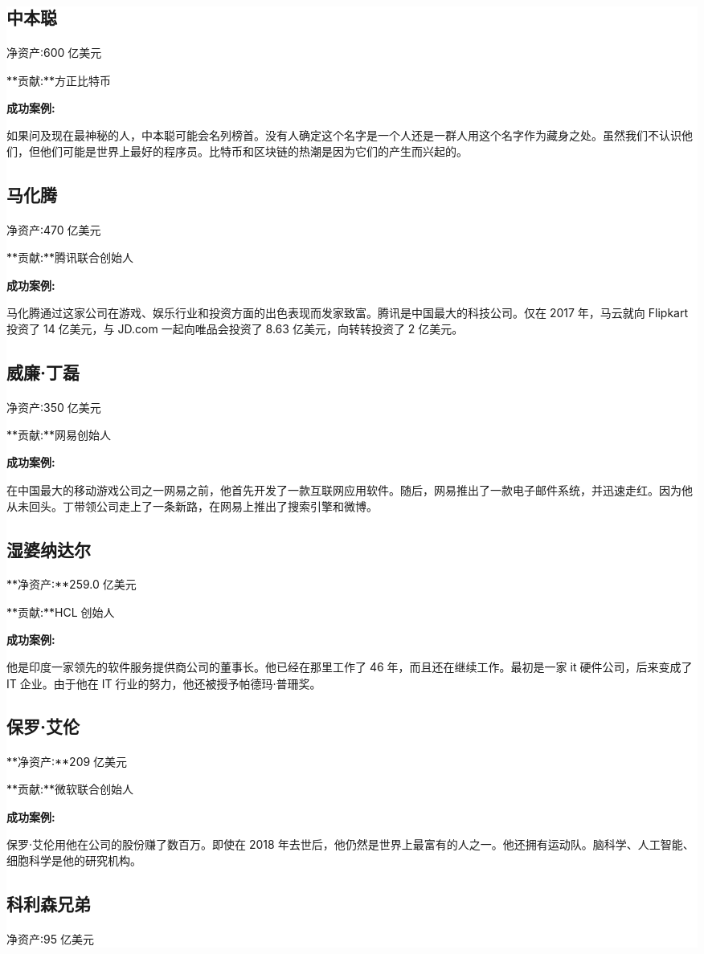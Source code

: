 ## 中本聪

净资产:600 亿美元

**贡献:**方正比特币

**成功案例:**

如果问及现在最神秘的人，中本聪可能会名列榜首。没有人确定这个名字是一个人还是一群人用这个名字作为藏身之处。虽然我们不认识他们，但他们可能是世界上最好的程序员。比特币和区块链的热潮是因为它们的产生而兴起的。

## 马化腾

净资产:470 亿美元

**贡献:**腾讯联合创始人

**成功案例:**

马化腾通过这家公司在游戏、娱乐行业和投资方面的出色表现而发家致富。腾讯是中国最大的科技公司。仅在 2017 年，马云就向 Flipkart 投资了 14 亿美元，与 JD.com 一起向唯品会投资了 8.63 亿美元，向转转投资了 2 亿美元。

## 威廉·丁磊

净资产:350 亿美元

**贡献:**网易创始人

**成功案例:**

在中国最大的移动游戏公司之一网易之前，他首先开发了一款互联网应用软件。随后，网易推出了一款电子邮件系统，并迅速走红。因为他从未回头。丁带领公司走上了一条新路，在网易上推出了搜索引擎和微博。

## 湿婆纳达尔

**净资产:**259.0 亿美元

**贡献:**HCL 创始人

**成功案例:**

他是印度一家领先的软件服务提供商公司的董事长。他已经在那里工作了 46 年，而且还在继续工作。最初是一家 it 硬件公司，后来变成了 IT 企业。由于他在 IT 行业的努力，他还被授予帕德玛·普珊奖。

## 保罗·艾伦

**净资产:**209 亿美元

**贡献:**微软联合创始人

**成功案例:**

保罗·艾伦用他在公司的股份赚了数百万。即使在 2018 年去世后，他仍然是世界上最富有的人之一。他还拥有运动队。脑科学、人工智能、细胞科学是他的研究机构。

## 科利森兄弟

净资产:95 亿美元
